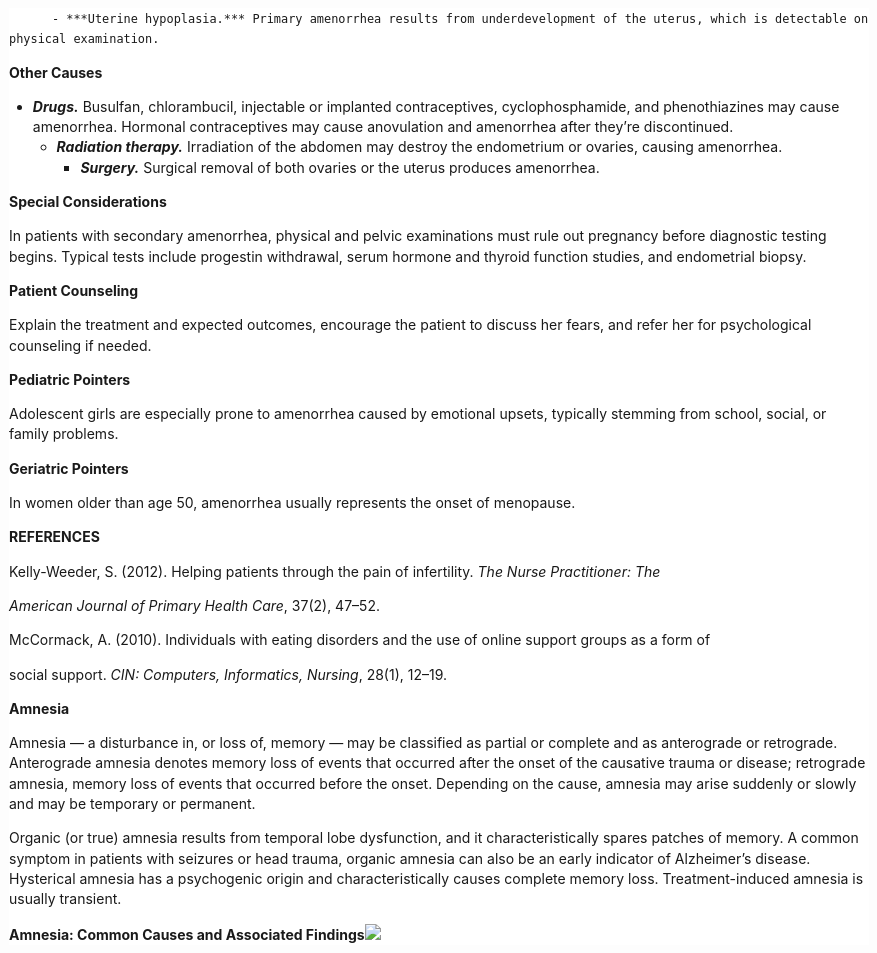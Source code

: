           - ***Uterine hypoplasia.*** Primary amenorrhea results from underdevelopment of the uterus, which is detectable on physical examination.

**Other Causes**

- ***Drugs.*** Busulfan, chlorambucil, injectable or implanted contraceptives, cyclophosphamide, and phenothiazines may cause amenorrhea. Hormonal contraceptives may cause anovulation and amenorrhea after they’re discontinued.
  - ***Radiation therapy.*** Irradiation of the abdomen may destroy the endometrium or ovaries, causing amenorrhea.
    - ***Surgery.*** Surgical removal of both ovaries or the uterus produces amenorrhea.

**Special Considerations**

In patients with secondary amenorrhea, physical and pelvic examinations must rule out pregnancy before diagnostic testing begins. Typical tests include progestin withdrawal, serum hormone and thyroid function studies, and endometrial biopsy.

**Patient Counseling**

Explain the treatment and expected outcomes, encourage the patient to discuss her fears, and refer her for psychological counseling if needed.

**Pediatric Pointers**

Adolescent girls are especially prone to amenorrhea caused by emotional upsets, typically stemming from school, social, or family problems.

**Geriatric Pointers**

In women older than age 50, amenorrhea usually represents the onset of menopause.

**REFERENCES**

Kelly-Weeder, S. (2012). Helping patients through the pain of infertility. *The Nurse Practitioner: The*

*American Journal of Primary Health Care*, 37(2), 47–52.

McCormack, A. (2010). Individuals with eating disorders and the use of online support groups as a form of

social support. *CIN: Computers, Informatics, Nursing*, 28(1), 12–19.

**Amnesia**

Amnesia — a disturbance in, or loss of, memory — may be classified as partial or complete and as anterograde or retrograde. Anterograde amnesia denotes memory loss of events that occurred after the onset of the causative trauma or disease; retrograde amnesia, memory loss of events that occurred before the onset. Depending on the cause, amnesia may arise suddenly or slowly and may be temporary or permanent.

Organic (or true) amnesia results from temporal lobe dysfunction, and it characteristically spares patches of memory. A common symptom in patients with seizures or head trauma, organic amnesia can also be an early indicator of Alzheimer’s disease. Hysterical amnesia has a psychogenic origin and characteristically causes complete memory loss. Treatment-induced amnesia is usually transient.

**Amnesia: Common Causes and Associated Findings![](Aspose.Words.c095f8e6-4e09-43bb-b8a0-d98824367885.046.png)**
